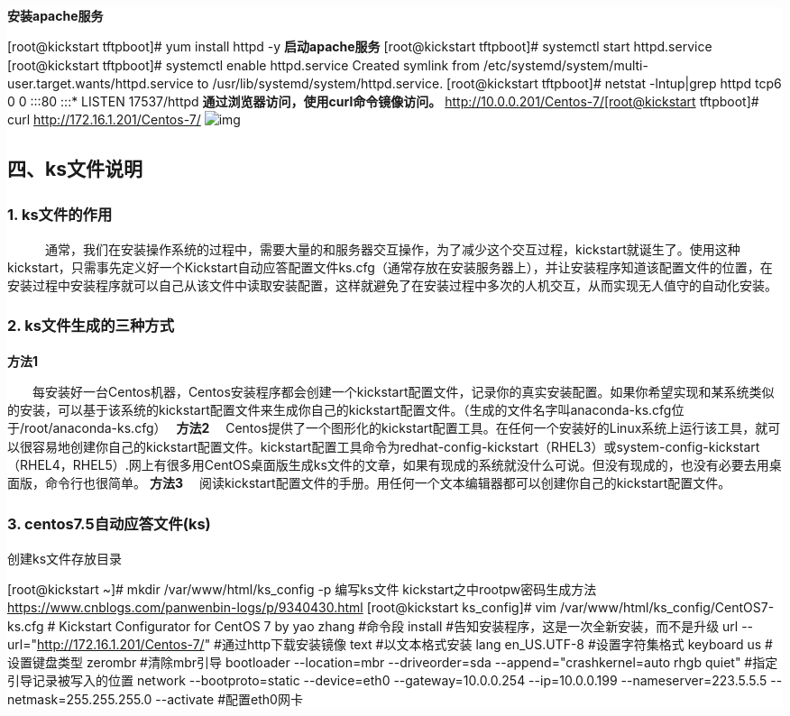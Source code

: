 

**安装apache服务**

[root@kickstart tftpboot]# yum install httpd -y
**启动apache服务**
[root@kickstart tftpboot]# systemctl start httpd.service
[root@kickstart tftpboot]# systemctl enable httpd.service
Created symlink from /etc/systemd/system/multi-user.target.wants/httpd.service to /usr/lib/systemd/system/httpd.service.
[root@kickstart tftpboot]# netstat -lntup|grep httpd
tcp6 0 0 :::80 :::* LISTEN 17537/httpd
**通过浏览器访问，使用curl命令镜像访问。**
http://10.0.0.201/Centos-7/[root@kickstart tftpboot]# curl http://172.16.1.201/Centos-7/
![img](D:\Notes\md_img\071119_0959_KickStart7.png)



## 四、ks文件说明 





### 1. ks文件的作用 



　　　通常，我们在安装操作系统的过程中，需要大量的和服务器交互操作，为了减少这个交互过程，kickstart就诞生了。使用这种kickstart，只需事先定义好一个Kickstart自动应答配置文件ks.cfg（通常存放在安装服务器上），并让安装程序知道该配置文件的位置，在安装过程中安装程序就可以自己从该文件中读取安装配置，这样就避免了在安装过程中多次的人机交互，从而实现无人值守的自动化安装。





### 2. ks文件生成的三种方式 



**方法1**

　　每安装好一台Centos机器，Centos安装程序都会创建一个kickstart配置文件，记录你的真实安装配置。如果你希望实现和某系统类似的安装，可以基于该系统的kickstart配置文件来生成你自己的kickstart配置文件。（生成的文件名字叫anaconda-ks.cfg位于/root/anaconda-ks.cfg）　
**方法2**
　Centos提供了一个图形化的kickstart配置工具。在任何一个安装好的Linux系统上运行该工具，就可以很容易地创建你自己的kickstart配置文件。kickstart配置工具命令为redhat-config-kickstart（RHEL3）或system-config-kickstart（RHEL4，RHEL5）.网上有很多用CentOS桌面版生成ks文件的文章，如果有现成的系统就没什么可说。但没有现成的，也没有必要去用桌面版，命令行也很简单。
**方法3**
　阅读kickstart配置文件的手册。用任何一个文本编辑器都可以创建你自己的kickstart配置文件。



### 3. centos7.5自动应答文件(ks) 



创建ks文件存放目录

[root@kickstart ~]# mkdir /var/www/html/ks_config -p
编写ks文件
kickstart之中rootpw密码生成方法
https://www.cnblogs.com/panwenbin-logs/p/9340430.html
[root@kickstart ks_config]# vim /var/www/html/ks_config/CentOS7-ks.cfg
\# Kickstart Configurator for CentOS 7 by yao zhang #命令段
install #告知安装程序，这是一次全新安装，而不是升级
url --url="http://172.16.1.201/Centos-7/" #通过http下载安装镜像
text #以文本格式安装
lang en_US.UTF-8 #设置字符集格式
keyboard us #设置键盘类型
zerombr #清除mbr引导
bootloader --location=mbr --driveorder=sda --append="crashkernel=auto rhgb quiet" #指定引导记录被写入的位置
network --bootproto=static --device=eth0 --gateway=10.0.0.254 --ip=10.0.0.199 --nameserver=223.5.5.5 --netmask=255.255.255.0 --activate #配置eth0网卡